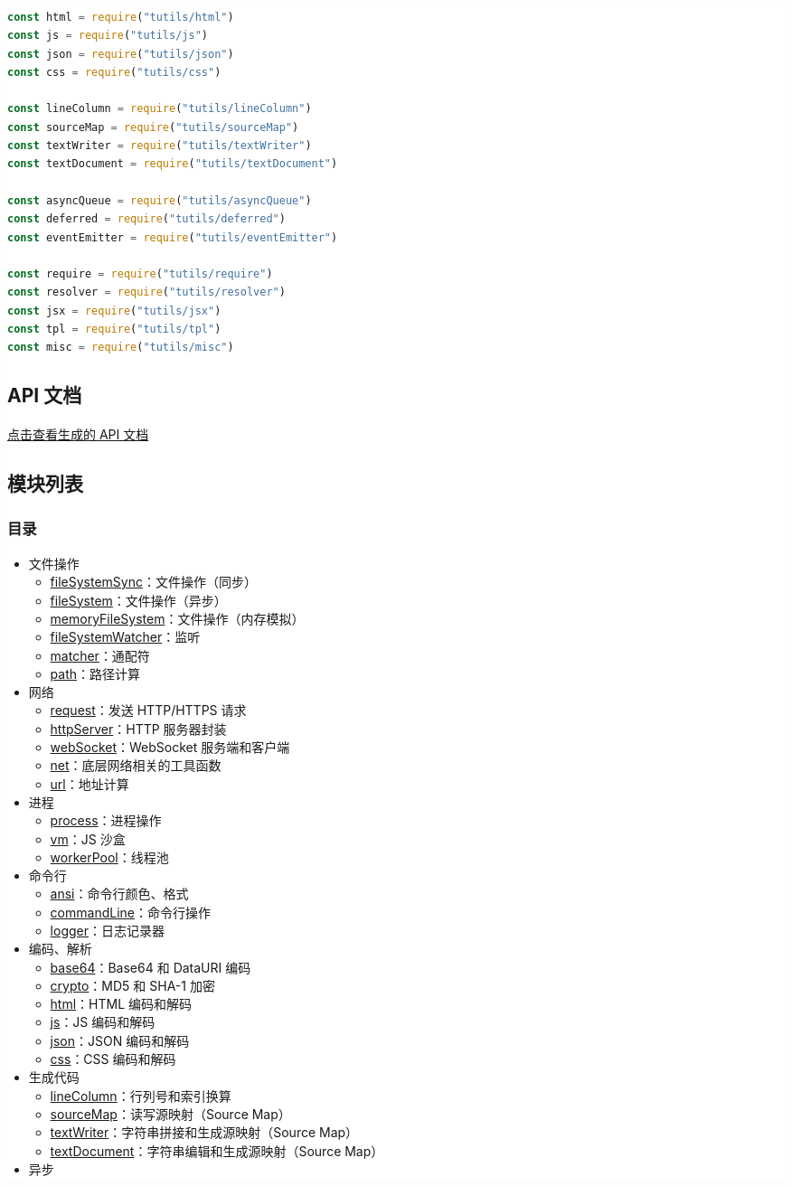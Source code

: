 ```js
const html = require("tutils/html")
const js = require("tutils/js")
const json = require("tutils/json")
const css = require("tutils/css")

const lineColumn = require("tutils/lineColumn")
const sourceMap = require("tutils/sourceMap")
const textWriter = require("tutils/textWriter")
const textDocument = require("tutils/textDocument")

const asyncQueue = require("tutils/asyncQueue")
const deferred = require("tutils/deferred")
const eventEmitter = require("tutils/eventEmitter")

const require = require("tutils/require")
const resolver = require("tutils/resolver")
const jsx = require("tutils/jsx")
const tpl = require("tutils/tpl")
const misc = require("tutils/misc")
```

## API 文档
[点击查看生成的 API 文档](https://tpack.github.io/tutils/globals.html)

## 模块列表

### 目录
- 文件操作
	- [fileSystemSync](#filesystemsync)：文件操作（同步）
	- [fileSystem](#filesystem)：文件操作（异步）
	- [memoryFileSystem](#memoryfilesystem)：文件操作（内存模拟）
	- [fileSystemWatcher](#filesystemwatcher)：监听
	- [matcher](#matcher)：通配符
	- [path](#path)：路径计算
- 网络
	- [request](#request)：发送 HTTP/HTTPS 请求
	- [httpServer](#httpserver)：HTTP 服务器封装
	- [webSocket](#websocket)：WebSocket 服务端和客户端
	- [net](#net)：底层网络相关的工具函数
	- [url](#url)：地址计算
- 进程
	- [process](#process)：进程操作
	- [vm](#vm)：JS 沙盒
	- [workerPool](#workerpool)：线程池
- 命令行
	- [ansi](#ansi)：命令行颜色、格式
	- [commandLine](#commandline)：命令行操作
	- [logger](#logger)：日志记录器
- 编码、解析
	- [base64](#base64)：Base64 和 DataURI 编码
	- [crypto](#crypto)：MD5 和 SHA-1 加密
	- [html](#html)：HTML 编码和解码
	- [js](#js)：JS 编码和解码
	- [json](#json)：JSON 编码和解码
	- [css](#css)：CSS 编码和解码
- 生成代码
	- [lineColumn](#linecolumn)：行列号和索引换算
	- [sourceMap](#sourcemap)：读写源映射（Source Map）
	- [textWriter](#textwriter)：字符串拼接和生成源映射（Source Map）
	- [textDocument](#textdocument)：字符串编辑和生成源映射（Source Map）
- 异步